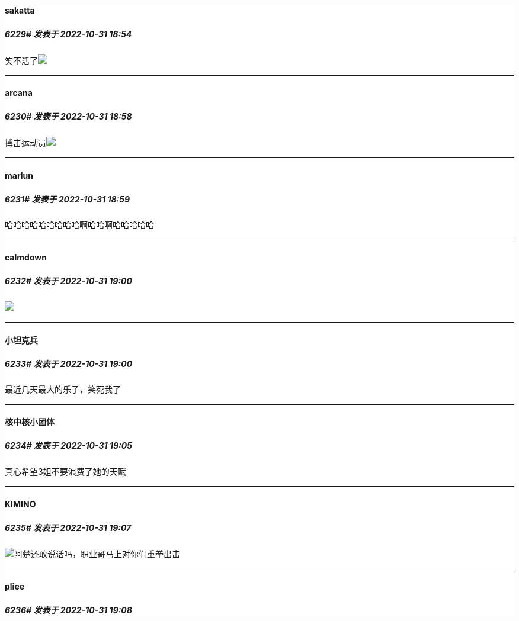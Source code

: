 ####  sakatta  
##### 6229#       发表于 2022-10-31 18:54

笑不活了<img src="https://static.saraba1st.com/image/smiley/face2017/066.png" referrerpolicy="no-referrer">

*****

####  arcana  
##### 6230#       发表于 2022-10-31 18:58

搏击运动员<img src="https://static.saraba1st.com/image/smiley/face2017/053.png" referrerpolicy="no-referrer">

*****

####  marlun  
##### 6231#       发表于 2022-10-31 18:59

哈哈哈哈哈哈哈哈哈啊哈哈啊哈哈哈哈哈

*****

####  calmdown  
##### 6232#       发表于 2022-10-31 19:00

<img src="https://static.saraba1st.com/image/smiley/face2017/067.png" referrerpolicy="no-referrer">



*****

####  小坦克兵  
##### 6233#       发表于 2022-10-31 19:00

最近几天最大的乐子，笑死我了

*****

####  核中核小团体  
##### 6234#       发表于 2022-10-31 19:05

真心希望3姐不要浪费了她的天赋

*****

####  KIMINO  
##### 6235#       发表于 2022-10-31 19:07

<img src="https://p.sda1.dev/8/02d90d32fb899fb5e99a245503f341c2/CMP_20221031190623452.jpg" referrerpolicy="no-referrer">阿楚还敢说话吗，职业哥马上对你们重拳出击

*****

####  pliee  
##### 6236#       发表于 2022-10-31 19:08
